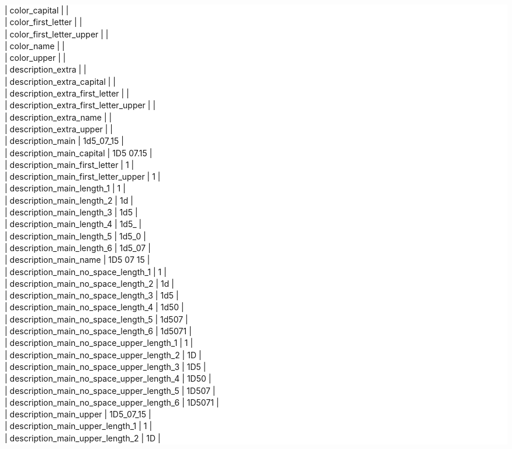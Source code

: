 | color_capital |  |  
| color_first_letter |  |  
| color_first_letter_upper |  |  
| color_name |  |  
| color_upper |  |  
| description_extra |  |  
| description_extra_capital |  |  
| description_extra_first_letter |  |  
| description_extra_first_letter_upper |  |  
| description_extra_name |  |  
| description_extra_upper |  |  
| description_main | 1d5_07_15 |  
| description_main_capital | 1D5 07.15 |  
| description_main_first_letter | 1 |  
| description_main_first_letter_upper | 1 |  
| description_main_length_1 | 1 |  
| description_main_length_2 | 1d |  
| description_main_length_3 | 1d5 |  
| description_main_length_4 | 1d5_ |  
| description_main_length_5 | 1d5_0 |  
| description_main_length_6 | 1d5_07 |  
| description_main_name | 1D5 07 15 |  
| description_main_no_space_length_1 | 1 |  
| description_main_no_space_length_2 | 1d |  
| description_main_no_space_length_3 | 1d5 |  
| description_main_no_space_length_4 | 1d50 |  
| description_main_no_space_length_5 | 1d507 |  
| description_main_no_space_length_6 | 1d5071 |  
| description_main_no_space_upper_length_1 | 1 |  
| description_main_no_space_upper_length_2 | 1D |  
| description_main_no_space_upper_length_3 | 1D5 |  
| description_main_no_space_upper_length_4 | 1D50 |  
| description_main_no_space_upper_length_5 | 1D507 |  
| description_main_no_space_upper_length_6 | 1D5071 |  
| description_main_upper | 1D5_07_15 |  
| description_main_upper_length_1 | 1 |  
| description_main_upper_length_2 | 1D |  